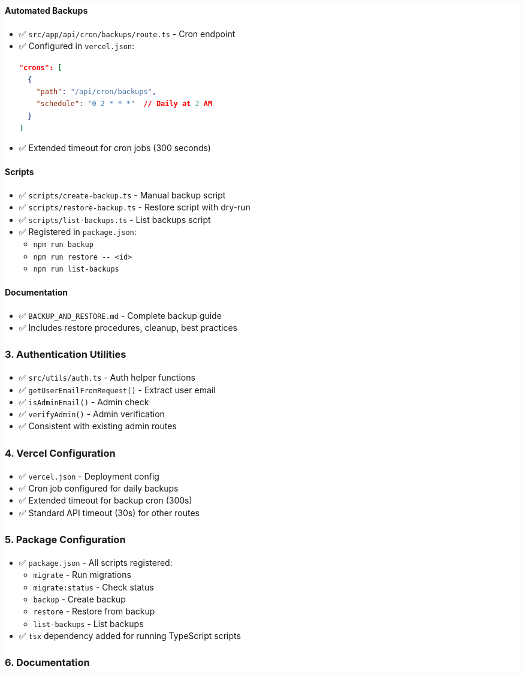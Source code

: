 #### Automated Backups
- ✅ `src/app/api/cron/backups/route.ts` - Cron endpoint
- ✅ Configured in `vercel.json`:
  ```json
  "crons": [
    {
      "path": "/api/cron/backups",
      "schedule": "0 2 * * *"  // Daily at 2 AM
    }
  ]
  ```
- ✅ Extended timeout for cron jobs (300 seconds)

#### Scripts
- ✅ `scripts/create-backup.ts` - Manual backup script
- ✅ `scripts/restore-backup.ts` - Restore script with dry-run
- ✅ `scripts/list-backups.ts` - List backups script
- ✅ Registered in `package.json`:
  - `npm run backup`
  - `npm run restore -- <id>`
  - `npm run list-backups`

#### Documentation
- ✅ `BACKUP_AND_RESTORE.md` - Complete backup guide
- ✅ Includes restore procedures, cleanup, best practices

### 3. Authentication Utilities

- ✅ `src/utils/auth.ts` - Auth helper functions
- ✅ `getUserEmailFromRequest()` - Extract user email
- ✅ `isAdminEmail()` - Admin check
- ✅ `verifyAdmin()` - Admin verification
- ✅ Consistent with existing admin routes

### 4. Vercel Configuration

- ✅ `vercel.json` - Deployment config
- ✅ Cron job configured for daily backups
- ✅ Extended timeout for backup cron (300s)
- ✅ Standard API timeout (30s) for other routes

### 5. Package Configuration

- ✅ `package.json` - All scripts registered:
  - `migrate` - Run migrations
  - `migrate:status` - Check status
  - `backup` - Create backup
  - `restore` - Restore from backup
  - `list-backups` - List backups
- ✅ `tsx` dependency added for running TypeScript scripts

### 6. Documentation
